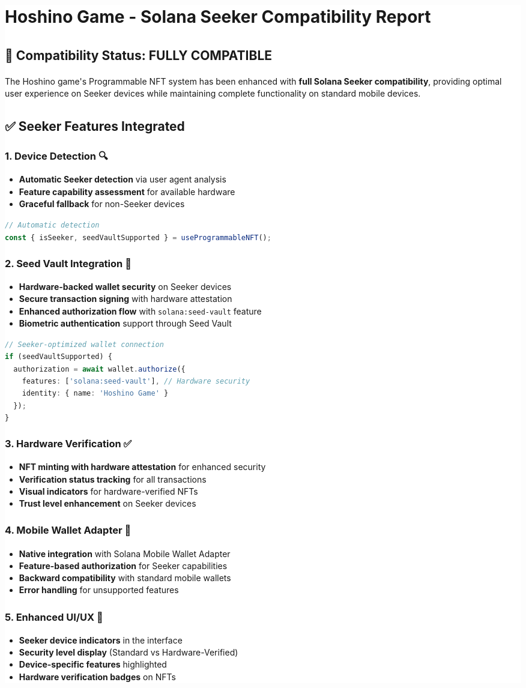 # Hoshino Game - Solana Seeker Compatibility Report

## 🚀 **Compatibility Status: FULLY COMPATIBLE**

The Hoshino game's Programmable NFT system has been enhanced with **full Solana Seeker compatibility**, providing optimal user experience on Seeker devices while maintaining complete functionality on standard mobile devices.

## ✅ **Seeker Features Integrated**

### 1. **Device Detection** 🔍
- **Automatic Seeker detection** via user agent analysis
- **Feature capability assessment** for available hardware
- **Graceful fallback** for non-Seeker devices

```typescript
// Automatic detection
const { isSeeker, seedVaultSupported } = useProgrammableNFT();
```

### 2. **Seed Vault Integration** 🔐
- **Hardware-backed wallet security** on Seeker devices
- **Secure transaction signing** with hardware attestation
- **Enhanced authorization flow** with `solana:seed-vault` feature
- **Biometric authentication** support through Seed Vault

```typescript
// Seeker-optimized wallet connection
if (seedVaultSupported) {
  authorization = await wallet.authorize({
    features: ['solana:seed-vault'], // Hardware security
    identity: { name: 'Hoshino Game' }
  });
}
```

### 3. **Hardware Verification** ✅
- **NFT minting with hardware attestation** for enhanced security
- **Verification status tracking** for all transactions
- **Visual indicators** for hardware-verified NFTs
- **Trust level enhancement** on Seeker devices

### 4. **Mobile Wallet Adapter** 📱
- **Native integration** with Solana Mobile Wallet Adapter
- **Feature-based authorization** for Seeker capabilities
- **Backward compatibility** with standard mobile wallets
- **Error handling** for unsupported features

### 5. **Enhanced UI/UX** 💫
- **Seeker device indicators** in the interface
- **Security level display** (Standard vs Hardware-Verified)
- **Device-specific features** highlighted
- **Hardware verification badges** on NFTs

